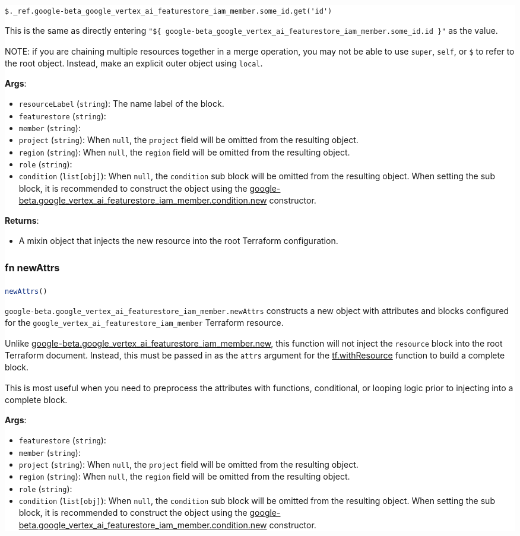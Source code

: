    $._ref.google-beta_google_vertex_ai_featurestore_iam_member.some_id.get('id')

This is the same as directly entering `"${ google-beta_google_vertex_ai_featurestore_iam_member.some_id.id }"` as the value.

NOTE: if you are chaining multiple resources together in a merge operation, you may not be able to use `super`, `self`,
or `$` to refer to the root object. Instead, make an explicit outer object using `local`.

**Args**:
  - `resourceLabel` (`string`): The name label of the block.
  - `featurestore` (`string`): 
  - `member` (`string`): 
  - `project` (`string`):  When `null`, the `project` field will be omitted from the resulting object.
  - `region` (`string`):  When `null`, the `region` field will be omitted from the resulting object.
  - `role` (`string`): 
  - `condition` (`list[obj]`):  When `null`, the `condition` sub block will be omitted from the resulting object. When setting the sub block, it is recommended to construct the object using the [google-beta.google_vertex_ai_featurestore_iam_member.condition.new](#fn-googlevertexaifeaturestoreiammemberconditionnew) constructor.

**Returns**:
- A mixin object that injects the new resource into the root Terraform configuration.


### fn newAttrs

```ts
newAttrs()
```


`google-beta.google_vertex_ai_featurestore_iam_member.newAttrs` constructs a new object with attributes and blocks configured for the `google_vertex_ai_featurestore_iam_member`
Terraform resource.

Unlike [google-beta.google_vertex_ai_featurestore_iam_member.new](#fn-googlevertexaifeaturestoreiammembernew), this function will not inject the `resource`
block into the root Terraform document. Instead, this must be passed in as the `attrs` argument for the
[tf.withResource](https://github.com/tf-libsonnet/core/tree/main/docs#fn-withresource) function to build a complete block.

This is most useful when you need to preprocess the attributes with functions, conditional, or looping logic prior to
injecting into a complete block.

**Args**:
  - `featurestore` (`string`): 
  - `member` (`string`): 
  - `project` (`string`):  When `null`, the `project` field will be omitted from the resulting object.
  - `region` (`string`):  When `null`, the `region` field will be omitted from the resulting object.
  - `role` (`string`): 
  - `condition` (`list[obj]`):  When `null`, the `condition` sub block will be omitted from the resulting object. When setting the sub block, it is recommended to construct the object using the [google-beta.google_vertex_ai_featurestore_iam_member.condition.new](#fn-googlevertexaifeaturestoreiammemberconditionnew) constructor.
